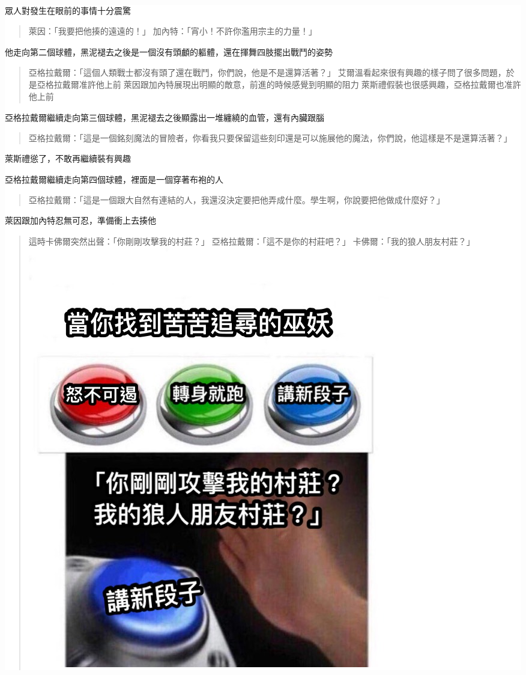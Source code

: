 眾人對發生在眼前的事情十分震驚
>萊因：「我要把他揍的遠遠的！」
>加內特：「宵小！不許你濫用宗主的力量！」

他走向第二個球體，黑泥褪去之後是一個沒有頭顱的軀體，還在揮舞四肢擺出戰鬥的姿勢
>亞格拉戴爾：「這個人類戰士都沒有頭了還在戰鬥，你們說，他是不是還算活著？」
艾爾溫看起來很有興趣的樣子問了很多問題，於是亞格拉戴爾准許他上前
萊因跟加內特展現出明顯的敵意，前進的時候感覺到明顯的阻力
萊斯禮假裝也很感興趣，亞格拉戴爾也准許他上前

亞格拉戴爾繼續走向第三個球體，黑泥褪去之後顯露出一堆纏繞的血管，還有內臟跟腦
>亞格拉戴爾：「這是一個銘刻魔法的冒險者，你看我只要保留這些刻印還是可以施展他的魔法，你們說，他這樣是不是還算活著？」

萊斯禮慫了，不敢再繼續裝有興趣

亞格拉戴爾繼續走向第四個球體，裡面是一個穿著布袍的人
>亞格拉戴爾：「這是一個跟大自然有連結的人，我還沒決定要把他弄成什麼。學生啊，你說要把他做成什麼好？」

萊因跟加內特忍無可忍，準備衝上去揍他
>這時卡佛爾突然出聲：「你剛剛攻擊我的村莊？」
亞格拉戴爾：「這不是你的村莊吧？」
卡佛爾：「我的狼人朋友村莊？」
![jennifer.jpg](/jennifer.jpg)
